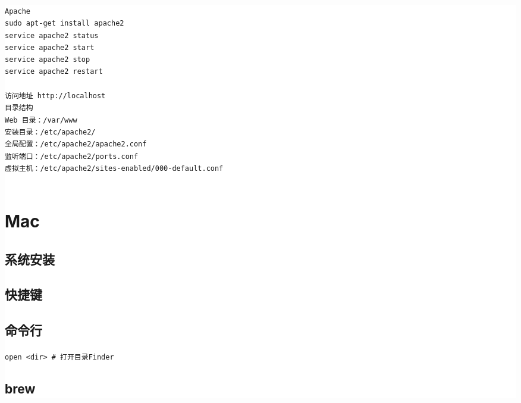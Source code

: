 ```
Apache
sudo apt-get install apache2
service apache2 status
service apache2 start
service apache2 stop
service apache2 restart

访问地址 http://localhost
目录结构
Web 目录：/var/www
安装目录：/etc/apache2/
全局配置：/etc/apache2/apache2.conf
监听端口：/etc/apache2/ports.conf
虚拟主机：/etc/apache2/sites-enabled/000-default.conf


```

```

```

```

```

```

```



# Mac

## 系统安装

```

```

## 快捷键

```

```

## 命令行

```
open <dir> # 打开目录Finder
```

## brew
